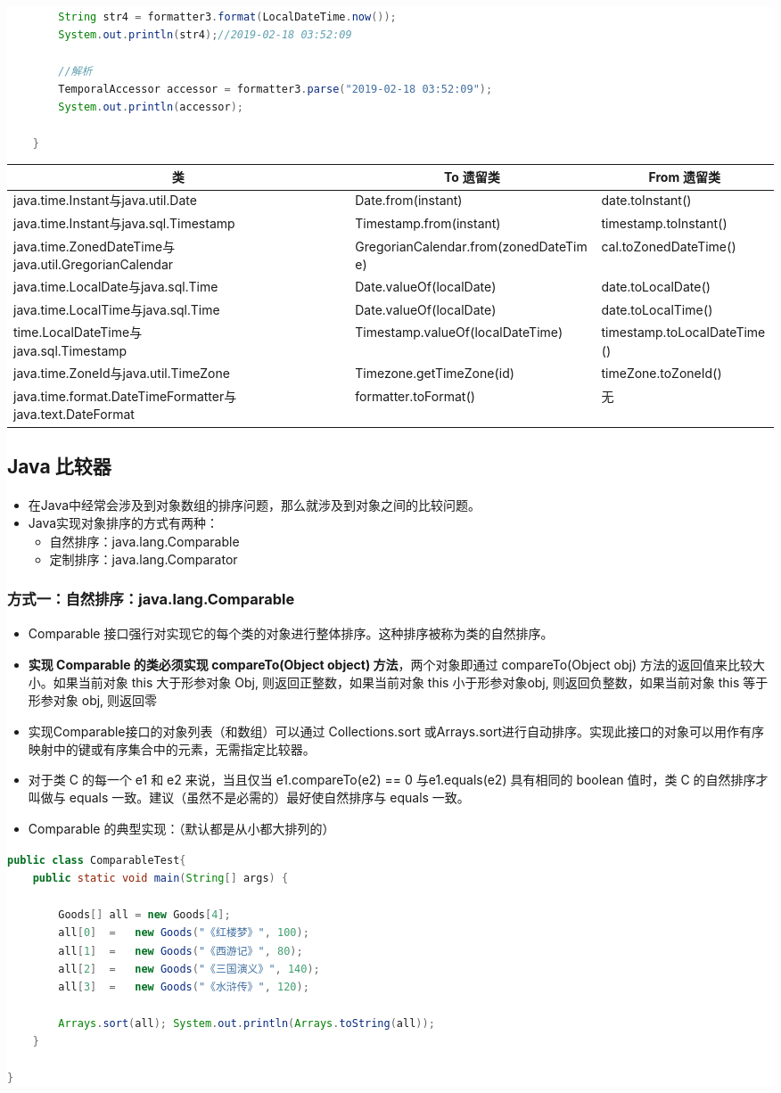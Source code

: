 ```java
        String str4 = formatter3.format(LocalDateTime.now());
        System.out.println(str4);//2019-02-18 03:52:09

        //解析
        TemporalAccessor accessor = formatter3.parse("2019-02-18 03:52:09");
        System.out.println(accessor);

    }
```

| 类                                                        | To 遗留类                             | From 遗留类                 |
| --------------------------------------------------------- | ------------------------------------- | --------------------------- |
| java.time.Instant与java.util.Date                         | Date.from(instant)                    | date.toInstant()            |
| java.time.Instant与java.sql.Timestamp                     | Timestamp.from(instant)               | timestamp.toInstant()       |
| java.time.ZonedDateTime与<br/>java.util.GregorianCalendar | GregorianCalendar.from(zonedDateTime) | cal.toZonedDateTime()       |
| java.time.LocalDate与java.sql.Time                        | Date.valueOf(localDate)               | date.toLocalDate()          |
| java.time.LocalTime与java.sql.Time                        | Date.valueOf(localDate)               | date.toLocalTime()          |
| time.LocalDateTime与<br/>java.sql.Timestamp               | Timestamp.valueOf(localDateTime)      | timestamp.toLocalDateTime() |
| java.time.ZoneId与java.util.TimeZone                      | Timezone.getTimeZone(id)              | timeZone.toZoneId()         |
| java.time.format.DateTimeFormatter与java.text.DateFormat  | formatter.toFormat()                  | 无                          |

## Java 比较器

* 在Java中经常会涉及到对象数组的排序问题，那么就涉及到对象之间的比较问题。
* Java实现对象排序的方式有两种：
  * 自然排序：java.lang.Comparable
  * 定制排序：java.lang.Comparator

### 方式一：自然排序：java.lang.Comparable

* Comparable 接口强行对实现它的每个类的对象进行整体排序。这种排序被称为类的自然排序。
* **实现 Comparable 的类必须实现 compareTo(Object object) 方法**，两个对象即通过 compareTo(Object obj) 方法的返回值来比较大小。如果当前对象 this 大于形参对象 Obj, 则返回正整数，如果当前对象 this 小于形参对象obj, 则返回负整数，如果当前对象 this 等于形参对象 obj, 则返回零
* 实现Comparable接口的对象列表（和数组）可以通过 Collections.sort 或Arrays.sort进行自动排序。实现此接口的对象可以用作有序映射中的键或有序集合中的元素，无需指定比较器。
* 对于类 C 的每一个 e1 和 e2 来说，当且仅当 e1.compareTo(e2) == 0 与e1.equals(e2) 具有相同的 boolean 值时，类 C 的自然排序才叫做与 equals 一致。建议（虽然不是必需的）最好使自然排序与 equals 一致。

* Comparable 的典型实现：（默认都是从小都大排列的）

```java
public class ComparableTest{
    public static void main(String[] args) {

        Goods[] all = new Goods[4];
        all[0]	=	new Goods("《红楼梦》", 100);
        all[1]	=	new Goods("《西游记》", 80);
        all[2]	=	new Goods("《三国演义》", 140);
        all[3]	=	new Goods("《水浒传》", 120);

    	Arrays.sort(all); System.out.println(Arrays.toString(all));
    }

}
```
